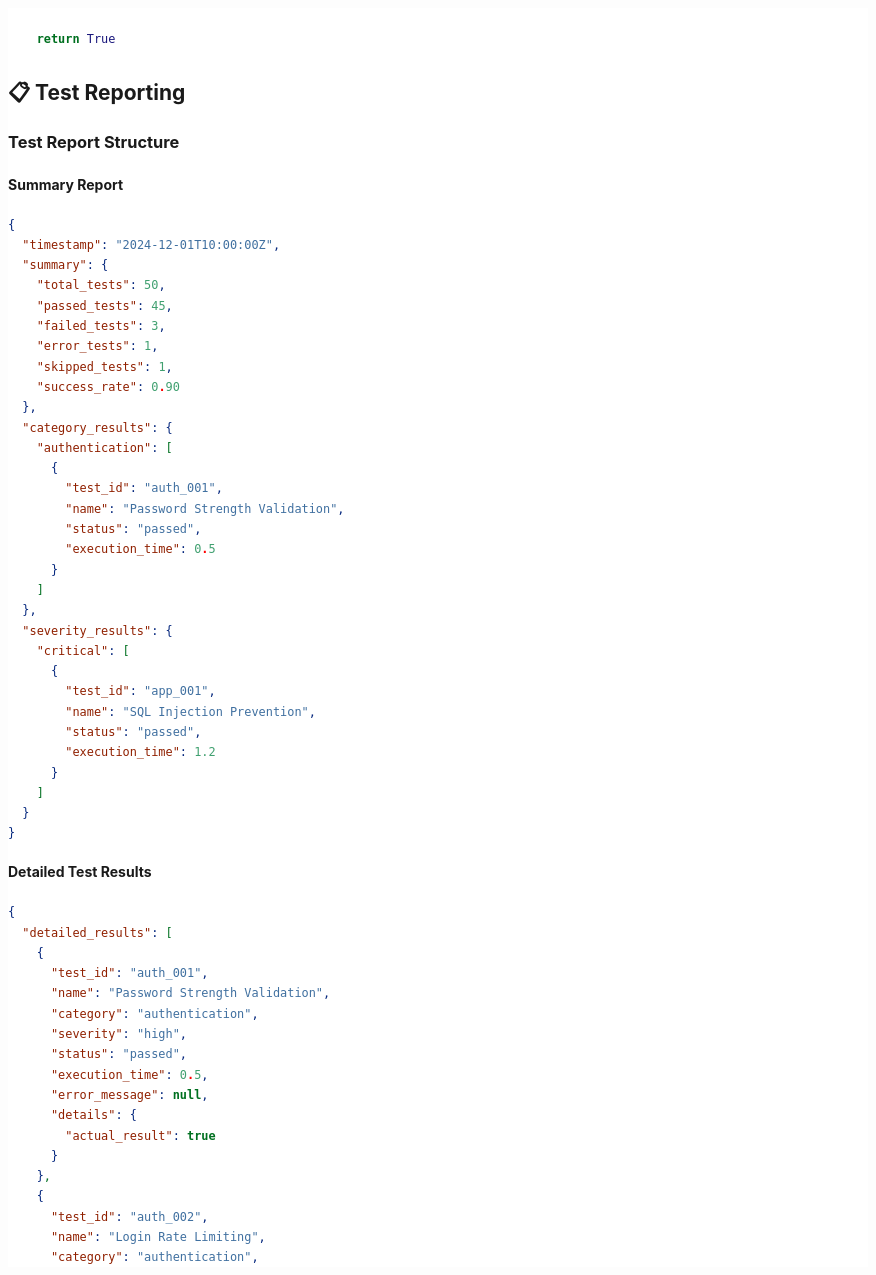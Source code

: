 ```python
    
    return True
```

## 📋 **Test Reporting**

### **Test Report Structure**

#### **Summary Report**
```json
{
  "timestamp": "2024-12-01T10:00:00Z",
  "summary": {
    "total_tests": 50,
    "passed_tests": 45,
    "failed_tests": 3,
    "error_tests": 1,
    "skipped_tests": 1,
    "success_rate": 0.90
  },
  "category_results": {
    "authentication": [
      {
        "test_id": "auth_001",
        "name": "Password Strength Validation",
        "status": "passed",
        "execution_time": 0.5
      }
    ]
  },
  "severity_results": {
    "critical": [
      {
        "test_id": "app_001",
        "name": "SQL Injection Prevention",
        "status": "passed",
        "execution_time": 1.2
      }
    ]
  }
}
```

#### **Detailed Test Results**
```json
{
  "detailed_results": [
    {
      "test_id": "auth_001",
      "name": "Password Strength Validation",
      "category": "authentication",
      "severity": "high",
      "status": "passed",
      "execution_time": 0.5,
      "error_message": null,
      "details": {
        "actual_result": true
      }
    },
    {
      "test_id": "auth_002",
      "name": "Login Rate Limiting",
      "category": "authentication",
```